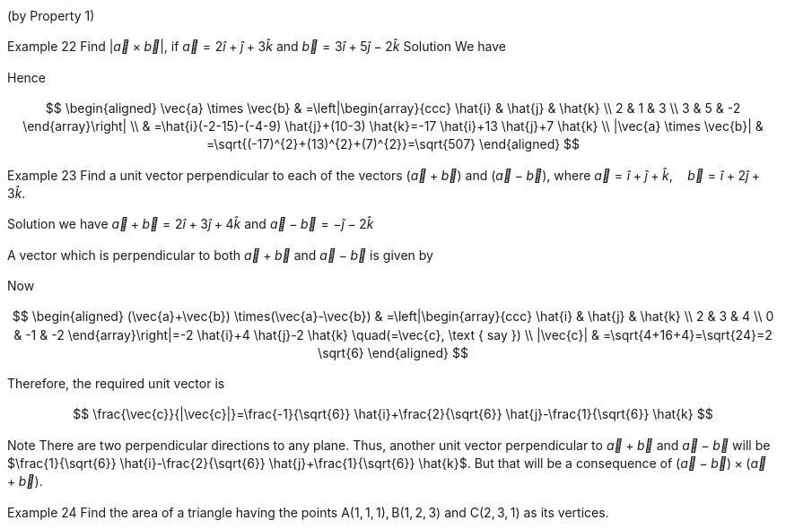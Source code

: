 (by Property 1)

Example 22 Find $|\vec{a} \times \vec{b}|$, if $\vec{a}=2 \hat{i}+\hat{j}+3 \hat{k}$ and $\vec{b}=3 \hat{i}+5 \hat{j}-2 \hat{k}$
Solution We have

Hence

$$
\begin{aligned}
\vec{a} \times \vec{b} & =\left|\begin{array}{ccc}
\hat{i} & \hat{j} & \hat{k} \\
2 & 1 & 3 \\
3 & 5 & -2
\end{array}\right| \\
& =\hat{i}(-2-15)-(-4-9) \hat{j}+(10-3) \hat{k}=-17 \hat{i}+13 \hat{j}+7 \hat{k} \\
|\vec{a} \times \vec{b}| & =\sqrt{(-17)^{2}+(13)^{2}+(7)^{2}}=\sqrt{507}
\end{aligned}
$$

Example 23 Find a unit vector perpendicular to each of the vectors $(\vec{a}+\vec{b})$ and $(\vec{a}-\vec{b})$, where $\vec{a}=\hat{i}+\hat{j}+\hat{k}, \quad \vec{b}=\hat{i}+2 \hat{j}+3 \hat{k}$.

Solution we have $\vec{a}+\vec{b}=2 \hat{i}+3 \hat{j}+4 \hat{k}$ and $\vec{a}-\vec{b}=-\hat{j}-2 \hat{k}$

A vector which is perpendicular to both $\vec{a}+\vec{b}$ and $\vec{a}-\vec{b}$ is given by

Now

$$
\begin{aligned}
(\vec{a}+\vec{b}) \times(\vec{a}-\vec{b}) & =\left|\begin{array}{ccc}
\hat{i} & \hat{j} & \hat{k} \\
2 & 3 & 4 \\
0 & -1 & -2
\end{array}\right|=-2 \hat{i}+4 \hat{j}-2 \hat{k} \quad(=\vec{c}, \text { say }) \\
|\vec{c}| & =\sqrt{4+16+4}=\sqrt{24}=2 \sqrt{6}
\end{aligned}
$$

Therefore, the required unit vector is

$$
\frac{\vec{c}}{|\vec{c}|}=\frac{-1}{\sqrt{6}} \hat{i}+\frac{2}{\sqrt{6}} \hat{j}-\frac{1}{\sqrt{6}} \hat{k}
$$

Note There are two perpendicular directions to any plane. Thus, another unit vector perpendicular to $\vec{a}+\vec{b}$ and $\vec{a}-\vec{b}$ will be $\frac{1}{\sqrt{6}} \hat{i}-\frac{2}{\sqrt{6}} \hat{j}+\frac{1}{\sqrt{6}} \hat{k}$. But that will be a consequence of $(\vec{a}-\vec{b}) \times(\vec{a}+\vec{b})$.

Example 24 Find the area of a triangle having the points $\mathrm{A}(1,1,1), \mathrm{B}(1,2,3)$ and $\mathrm{C}(2,3,1)$ as its vertices.

